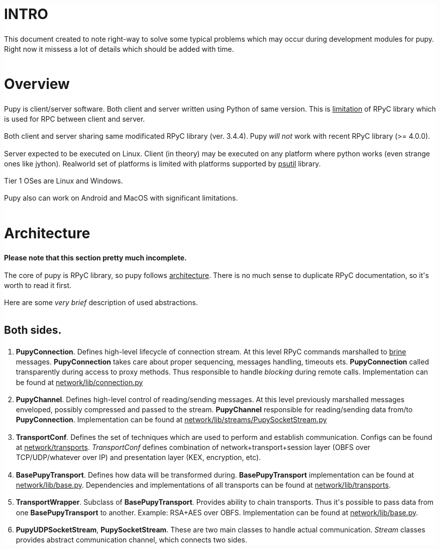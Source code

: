 # INTRO

This document created to note right-way to solve some typical problems 
which may occur during development modules for pupy. Right now it missess a lot of details
which should be added with time.

# Overview

Pupy is client/server software. Both client and server written using Python of same version.
This is [limitation][1] of RPyC library which is used for RPC between client and server.

Both client and server sharing same modificated RPyC library (ver. 3.4.4). Pupy _will not_ work with recent 
RPyC library (>= 4.0.0).

Server expected to be executed on Linux. Client (in theory) may be executed on any platform
where python works (even strange ones like jython).
Realworld set of platforms is limited with platforms supported by [psutil][2] library.

Tier 1 OSes are Linux and Windows.

Pupy also can work on Android and MacOS with significant limitations.

# Architecture

**Please note that this section pretty much incomplete.**

The core of pupy is RPyC library, so pupy follows [architecture][3]. There is no much sense
to duplicate RPyC documentation, so it's worth to read it first.

Here are some _very brief_ description of used abstractions.

## Both sides.

1. **PupyConnection**. Defines high-level lifecycle of connection stream. At this level RPyC commands marshalled to [brine][4] messages. **PupyConnection** takes care about proper sequencing, messages handling, timeouts ets. **PupyConnection** called transparently during access to proxy methods. Thus responsible to handle *blocking* during remote calls.
	Implementation can be found at [network/lib/connection.py](network/lib/connection.py)
2. **PupyChannel**. Defines high-level control of reading/sending messages. At this level previously marshalled messages enveloped, possibly compressed and passed to the stream. **PupyChannel** responsible for reading/sending data from/to **PupyConnection**.
	Implementation can be found at [network/lib/streams/PupySocketStream.py](network/lib/streams/PupySocketStream.py)

3. **TransportConf**. Defines the set of techniques which are used to perform and establish communication.
	Configs can be found at [network/transports](network/transports). 
	_TransportConf_ defines combination of network+transport+session layer (OBFS over TCP/UDP/whatever over IP) and 
	 presentation layer (KEX, encryption, etc). 
4. **BasePupyTransport**. Defines how data will be transformed during.
	**BasePupyTransport** implementation can be found at [network/lib/base.py](network/lib/base.py).
	Dependencies and implementations of all transports can be found 
	at [network/lib/transports](network/lib/transports). 
5. **TransportWrapper**. Subclass of **BasePupyTransport**. Provides ability to chain transports. Thus it's possible
	to pass data from one **BasePupyTransport** to another. Example: RSA+AES over OBFS.
	Implementation can be found at [network/lib/base.py](network/lib/base.py).
6. **PupyUDPSocketStream**, **PupySocketStream**.
   These are two main classes to handle actual communication. _Stream_ classes provides abstract communication channel, which connects two sides.


[1]: http://rpyc.readthedocs.io/en/latest/install.html#cross-interpreter-compatibility
[2]: https://psutil.readthedocs.io
[3]: http://rpyc.readthedocs.io/en/latest/tutorial/tut3.html
[4]: http://rpyc.readthedocs.io/en/latest/api/core_brine.html
[5]: https://github.com/tomerfiliba/rpyc/blob/8a4291aed88fd2eb92c77ec9494915bc683b485f/rpyc/core/netref.py#L160
[6]: https://github.com/alxchk/pupy/blob/77036220fe7f4324d692ff33a07dbb42f0815804/pupy/network/lib/connection.py#L300
[7]: https://github.com/tomerfiliba/rpyc/blob/8a4291aed88fd2eb92c77ec9494915bc683b485f/rpyc/core/protocol.py#L278
[8]: https://github.com/alxchk/pupy/blob/77036220fe7f4324d692ff33a07dbb42f0815804/pupy/network/lib/streams/PupySocketStream.py#L131
[9]: https://github.com/alxchk/pupy/blob/77036220fe7f4324d692ff33a07dbb42f0815804/pupy/network/lib/streams/PupySocketStream.py#L188
[10]: https://github.com/alxchk/pupy/blob/77036220fe7f4324d692ff33a07dbb42f0815804/pupy/network/lib/base.py#L220
[11]: https://github.com/alxchk/pupy/blob/77036220fe7f4324d692ff33a07dbb42f0815804/pupy/network/lib/streams/PupySocketStream.py#L328
[12]: https://github.com/alxchk/pupy/blob/77036220fe7f4324d692ff33a07dbb42f0815804/pupy/network/lib/streams/PupySocketStream.py#L338
[13]: https://github.com/alxchk/pupy/blob/77036220fe7f4324d692ff33a07dbb42f0815804/pupy/network/lib/connection.py#L501
[14]: https://github.com/alxchk/pupy/blob/77036220fe7f4324d692ff33a07dbb42f0815804/pupy/network/lib/connection.py#L579
[15]: https://github.com/alxchk/pupy/blob/77036220fe7f4324d692ff33a07dbb42f0815804/pupy/network/lib/streams/PupySocketStream.py#L75
[16]: https://github.com/alxchk/pupy/blob/77036220fe7f4324d692ff33a07dbb42f0815804/pupy/network/lib/connection.py#L603
[17]: https://github.com/alxchk/pupy/blob/77036220fe7f4324d692ff33a07dbb42f0815804/pupy/network/lib/connection.py#L619
[18]: https://github.com/alxchk/pupy/blob/77036220fe7f4324d692ff33a07dbb42f0815804/pupy/network/lib/connection.py#L61
[19]: https://github.com/alxchk/pupy/blob/77036220fe7f4324d692ff33a07dbb42f0815804/pupy/network/lib/connection.py#L180
[20]: https://github.com/alxchk/pupy/blob/77036220fe7f4324d692ff33a07dbb42f0815804/pupy/network/lib/connection.py#L104
[21]: https://github.com/tomerfiliba/rpyc/blob/8a4291aed88fd2eb92c77ec9494915bc683b485f/rpyc/core/protocol.py#L594
[22]: https://github.com/alxchk/pupy/blob/77036220fe7f4324d692ff33a07dbb42f0815804/pupy/network/lib/connection.py#L305
[23]: https://github.com/alxchk/pupy/blob/77036220fe7f4324d692ff33a07dbb42f0815804/pupy/network/lib/connection.py#L623
[24]: https://github.com/alxchk/pupy/blob/77036220fe7f4324d692ff33a07dbb42f0815804/pupy/network/lib/connection.py#L390
[25]: https://github.com/alxchk/pupy/blob/77036220fe7f4324d692ff33a07dbb42f0815804/pupy/network/lib/connection.py#L347
[26]: https://github.com/alxchk/pupy/blob/77036220fe7f4324d692ff33a07dbb42f0815804/pupy/pupylib/PupyModule.py#L317
[27]: https://github.com/alxchk/pupy/blob/77036220fe7f4324d692ff33a07dbb42f0815804/pupy/pupylib/utils/term.py#L266
[28]: https://github.com/alxchk/pupy/blob/77036220fe7f4324d692ff33a07dbb42f0815804/pupy/pupylib/PupyClient.py#L221